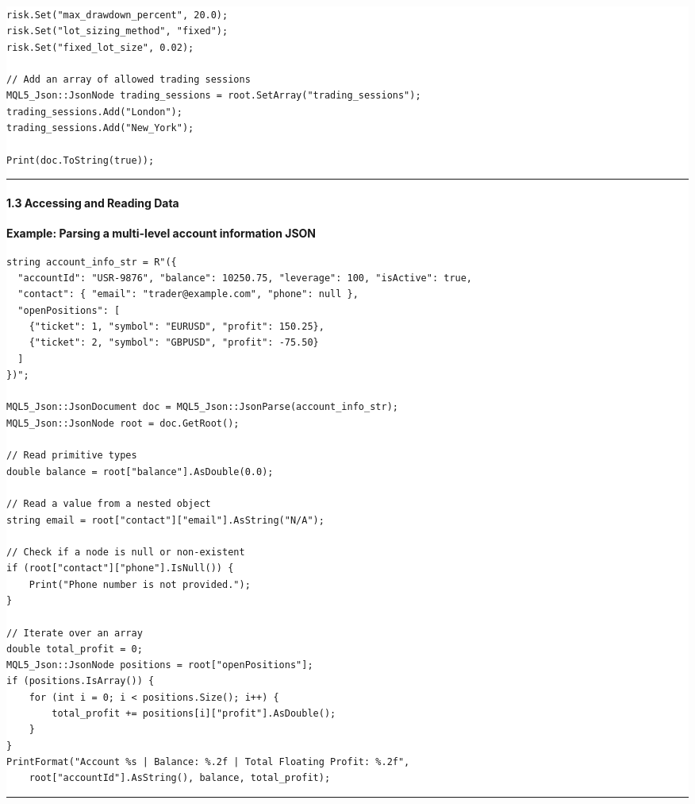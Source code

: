 ```mql5
risk.Set("max_drawdown_percent", 20.0);
risk.Set("lot_sizing_method", "fixed");
risk.Set("fixed_lot_size", 0.02);

// Add an array of allowed trading sessions
MQL5_Json::JsonNode trading_sessions = root.SetArray("trading_sessions");
trading_sessions.Add("London");
trading_sessions.Add("New_York");

Print(doc.ToString(true));
```

---

#### **1.3 Accessing and Reading Data**

**Example: Parsing a multi-level account information JSON**

```mql5
string account_info_str = R"({
  "accountId": "USR-9876", "balance": 10250.75, "leverage": 100, "isActive": true,
  "contact": { "email": "trader@example.com", "phone": null },
  "openPositions": [
    {"ticket": 1, "symbol": "EURUSD", "profit": 150.25},
    {"ticket": 2, "symbol": "GBPUSD", "profit": -75.50}
  ]
})";

MQL5_Json::JsonDocument doc = MQL5_Json::JsonParse(account_info_str);
MQL5_Json::JsonNode root = doc.GetRoot();

// Read primitive types
double balance = root["balance"].AsDouble(0.0);

// Read a value from a nested object
string email = root["contact"]["email"].AsString("N/A");

// Check if a node is null or non-existent
if (root["contact"]["phone"].IsNull()) {
    Print("Phone number is not provided.");
}

// Iterate over an array
double total_profit = 0;
MQL5_Json::JsonNode positions = root["openPositions"];
if (positions.IsArray()) {
    for (int i = 0; i < positions.Size(); i++) {
        total_profit += positions[i]["profit"].AsDouble();
    }
}
PrintFormat("Account %s | Balance: %.2f | Total Floating Profit: %.2f", 
    root["accountId"].AsString(), balance, total_profit);
```

---